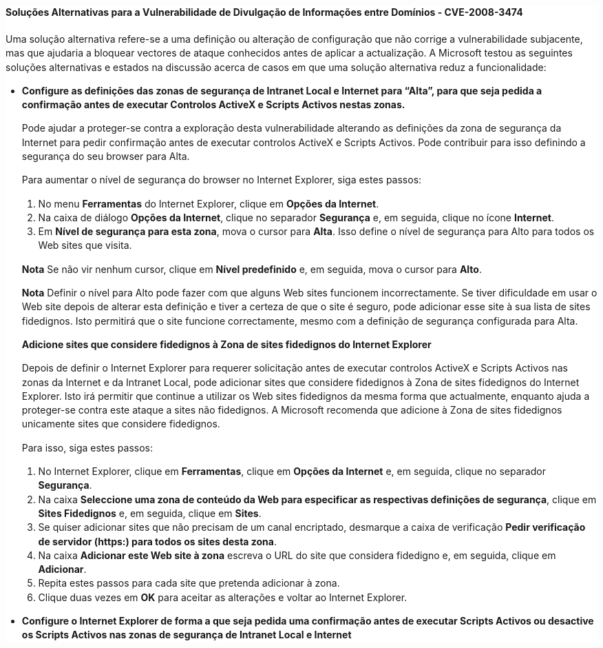 #### Soluções Alternativas para a Vulnerabilidade de Divulgação de Informações entre Domínios - CVE-2008-3474
  
Uma solução alternativa refere-se a uma definição ou alteração de configuração que não corrige a vulnerabilidade subjacente, mas que ajudaria a bloquear vectores de ataque conhecidos antes de aplicar a actualização. A Microsoft testou as seguintes soluções alternativas e estados na discussão acerca de casos em que uma solução alternativa reduz a funcionalidade:
  
-   **Configure as definições das zonas de segurança de Intranet Local e Internet para “Alta”, para que seja pedida a confirmação antes de executar Controlos ActiveX e Scripts Activos nestas zonas.**
  
    Pode ajudar a proteger-se contra a exploração desta vulnerabilidade alterando as definições da zona de segurança da Internet para pedir confirmação antes de executar controlos ActiveX e Scripts Activos. Pode contribuir para isso definindo a segurança do seu browser para Alta.
  
    Para aumentar o nível de segurança do browser no Internet Explorer, siga estes passos:
  
    1.  No menu **Ferramentas** do Internet Explorer, clique em **Opções da Internet**.  
    2.  Na caixa de diálogo **Opções da Internet**, clique no separador **Segurança** e, em seguida, clique no ícone **Internet**.  
    3.  Em **Nível de segurança para esta zona**, mova o cursor para **Alta**. Isso define o nível de segurança para Alto para todos os Web sites que visita.
  
    **Nota** Se não vir nenhum cursor, clique em **Nível predefinido** e, em seguida, mova o cursor para **Alto**.
  
    **Nota** Definir o nível para Alto pode fazer com que alguns Web sites funcionem incorrectamente. Se tiver dificuldade em usar o Web site depois de alterar esta definição e tiver a certeza de que o site é seguro, pode adicionar esse site à sua lista de sites fidedignos. Isto permitirá que o site funcione correctamente, mesmo com a definição de segurança configurada para Alta.
  
    **Adicione sites que considere fidedignos à Zona de sites fidedignos do Internet Explorer**
  
    Depois de definir o Internet Explorer para requerer solicitação antes de executar controlos ActiveX e Scripts Activos nas zonas da Internet e da Intranet Local, pode adicionar sites que considere fidedignos à Zona de sites fidedignos do Internet Explorer. Isto irá permitir que continue a utilizar os Web sites fidedignos da mesma forma que actualmente, enquanto ajuda a proteger-se contra este ataque a sites não fidedignos. A Microsoft recomenda que adicione à Zona de sites fidedignos unicamente sites que considere fidedignos.
  
    Para isso, siga estes passos:
  
    1.  No Internet Explorer, clique em **Ferramentas**, clique em **Opções da Internet** e, em seguida, clique no separador **Segurança**.  
    2.  Na caixa **Seleccione uma zona de conteúdo da Web para especificar as respectivas definições de segurança**, clique em **Sites Fidedignos** e, em seguida, clique em **Sites**.  
    3.  Se quiser adicionar sites que não precisam de um canal encriptado, desmarque a caixa de verificação **Pedir verificação de servidor (https:) para todos os sites desta zona**.  
    4.  Na caixa **Adicionar este Web site à zona** escreva o URL do site que considera fidedigno e, em seguida, clique em **Adicionar**.  
    5.  Repita estes passos para cada site que pretenda adicionar à zona.  
    6.  Clique duas vezes em **OK** para aceitar as alterações e voltar ao Internet Explorer.
  
-   **Configure o Internet Explorer de forma a que seja pedida uma confirmação antes de executar Scripts Activos ou desactive os Scripts Activos nas zonas de segurança de Intranet Local e Internet**
  